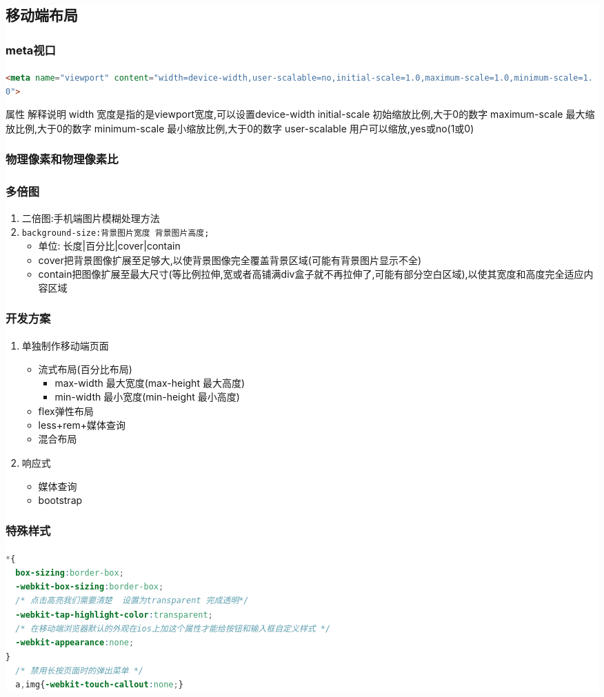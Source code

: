 ## 移动端布局

### meta视口

```html
<meta name="viewport" content="width=device-width,user-scalable=no,initial-scale=1.0,maximum-scale=1.0,minimum-scale=1.0">
```

属性                 解释说明
width                宽度是指的是viewport宽度,可以设置device-width
initial-scale        初始缩放比例,大于0的数字
maximum-scale        最大缩放比例,大于0的数字
minimum-scale        最小缩放比例,大于0的数字
user-scalable        用户可以缩放,yes或no(1或0)

### 物理像素和物理像素比

### 多倍图

1. 二倍图:手机端图片模糊处理方法
2. ```background-size:背景图片宽度 背景图片高度;```
   * 单位:  长度|百分比|cover|contain
   * cover把背景图像扩展至足够大,以使背景图像完全覆盖背景区域(可能有背景图片显示不全)
   * contain把图像扩展至最大尺寸(等比例拉伸,宽或者高铺满div盒子就不再拉伸了,可能有部分空白区域),以使其宽度和高度完全适应内容区域

### 开发方案

1. 单独制作移动端页面
   * 流式布局(百分比布局)
     * max-width 最大宽度(max-height 最大高度) 
     * min-width 最小宽度(min-height 最小高度) 
   * flex弹性布局
   * less+rem+媒体查询
   * 混合布局

2. 响应式
   * 媒体查询
   * bootstrap

### 特殊样式

```css
*{
  box-sizing:border-box;
  -webkit-box-sizing:border-box;
  /* 点击高亮我们需要清楚  设置为transparent 完成透明*/
  -webkit-tap-highlight-color:transparent;
  /* 在移动端浏览器默认的外观在ios上加这个属性才能给按钮和输入框自定义样式 */
  -webkit-appearance:none;
}
  /* 禁用长按页面时的弹出菜单 */
  a,img{-webkit-touch-callout:none;}
```
